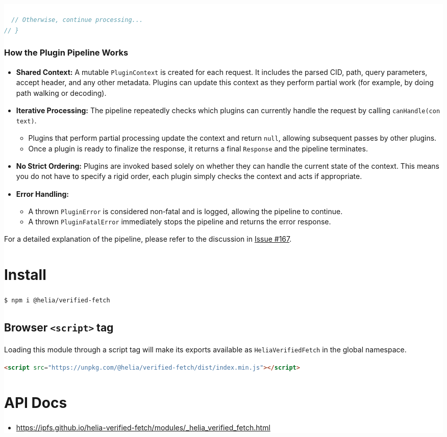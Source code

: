 ```typescript

  // Otherwise, continue processing...
// }
```

### How the Plugin Pipeline Works

- **Shared Context:**
  A mutable `PluginContext` is created for each request. It includes the parsed CID, path, query parameters,
  accept header, and any other metadata. Plugins can update this context as they perform partial work (for example,
  by doing path walking or decoding).

- **Iterative Processing:**
  The pipeline repeatedly checks which plugins can currently handle the request by calling `canHandle(context)`.
  - Plugins that perform partial processing update the context and return `null`, allowing subsequent passes by other plugins.
  - Once a plugin is ready to finalize the response, it returns a final `Response` and the pipeline terminates.

- **No Strict Ordering:**
  Plugins are invoked based solely on whether they can handle the current state of the context.
  This means you do not have to specify a rigid order, each plugin simply checks the context and acts if appropriate.

- **Error Handling:**
  - A thrown `PluginError` is considered non‑fatal and is logged, allowing the pipeline to continue.
  - A thrown `PluginFatalError` immediately stops the pipeline and returns the error response.

For a detailed explanation of the pipeline, please refer to the discussion in [Issue #167](https://github.com/ipfs/helia-verified-fetch/issues/167).

# Install

```console
$ npm i @helia/verified-fetch
```

## Browser `<script>` tag

Loading this module through a script tag will make its exports available as `HeliaVerifiedFetch` in the global namespace.

```html
<script src="https://unpkg.com/@helia/verified-fetch/dist/index.min.js"></script>
```

# API Docs

- <https://ipfs.github.io/helia-verified-fetch/modules/_helia_verified_fetch.html>
